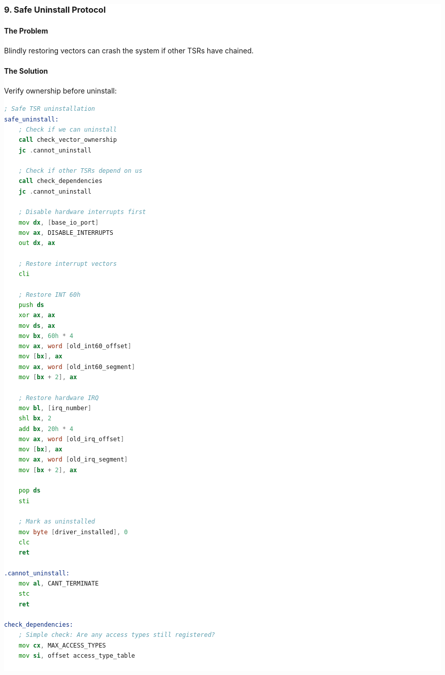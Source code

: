 ### 9. Safe Uninstall Protocol

#### The Problem
Blindly restoring vectors can crash the system if other TSRs have chained.

#### The Solution
Verify ownership before uninstall:

```asm
; Safe TSR uninstallation
safe_uninstall:
    ; Check if we can uninstall
    call check_vector_ownership
    jc .cannot_uninstall
    
    ; Check if other TSRs depend on us
    call check_dependencies
    jc .cannot_uninstall
    
    ; Disable hardware interrupts first
    mov dx, [base_io_port]
    mov ax, DISABLE_INTERRUPTS
    out dx, ax
    
    ; Restore interrupt vectors
    cli
    
    ; Restore INT 60h
    push ds
    xor ax, ax
    mov ds, ax
    mov bx, 60h * 4
    mov ax, word [old_int60_offset]
    mov [bx], ax
    mov ax, word [old_int60_segment]  
    mov [bx + 2], ax
    
    ; Restore hardware IRQ
    mov bl, [irq_number]
    shl bx, 2
    add bx, 20h * 4
    mov ax, word [old_irq_offset]
    mov [bx], ax
    mov ax, word [old_irq_segment]
    mov [bx + 2], ax
    
    pop ds
    sti
    
    ; Mark as uninstalled
    mov byte [driver_installed], 0
    clc
    ret
    
.cannot_uninstall:
    mov al, CANT_TERMINATE
    stc
    ret

check_dependencies:
    ; Simple check: Are any access types still registered?
    mov cx, MAX_ACCESS_TYPES
    mov si, offset access_type_table
    
```